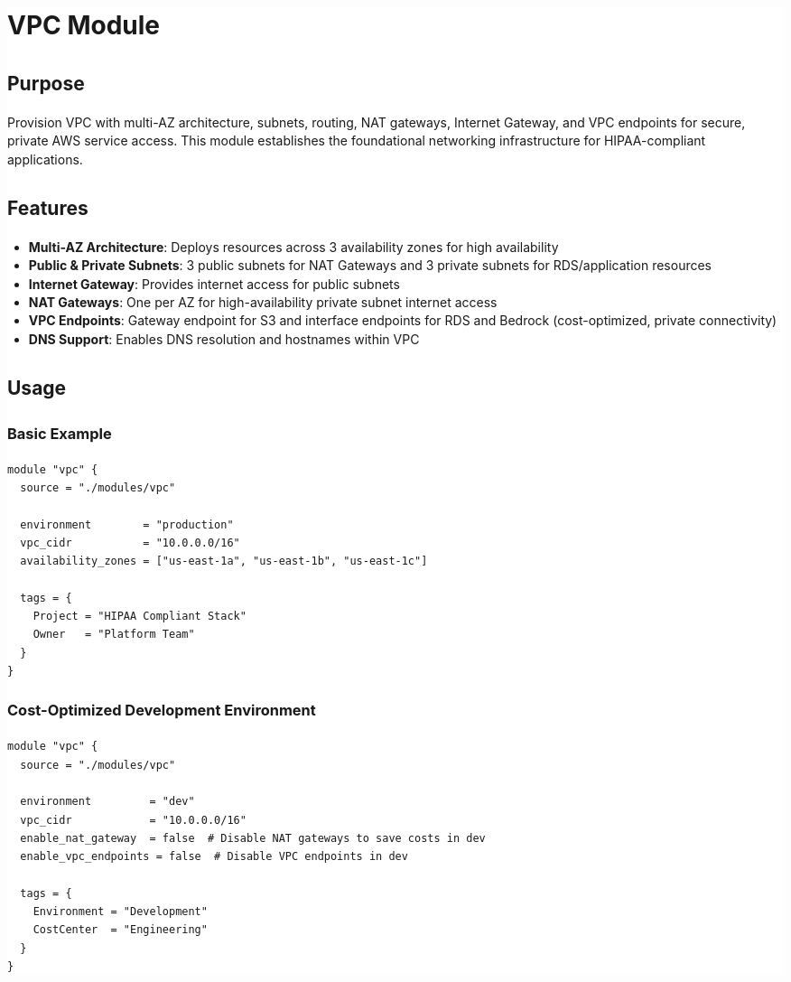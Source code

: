 # VPC Module

## Purpose

Provision VPC with multi-AZ architecture, subnets, routing, NAT gateways, Internet Gateway, and VPC endpoints for secure, private AWS service access. This module establishes the foundational networking infrastructure for HIPAA-compliant applications.

## Features

- **Multi-AZ Architecture**: Deploys resources across 3 availability zones for high availability
- **Public & Private Subnets**: 3 public subnets for NAT Gateways and 3 private subnets for RDS/application resources
- **Internet Gateway**: Provides internet access for public subnets
- **NAT Gateways**: One per AZ for high-availability private subnet internet access
- **VPC Endpoints**: Gateway endpoint for S3 and interface endpoints for RDS and Bedrock (cost-optimized, private connectivity)
- **DNS Support**: Enables DNS resolution and hostnames within VPC

## Usage

### Basic Example

```hcl
module "vpc" {
  source = "./modules/vpc"

  environment        = "production"
  vpc_cidr           = "10.0.0.0/16"
  availability_zones = ["us-east-1a", "us-east-1b", "us-east-1c"]

  tags = {
    Project = "HIPAA Compliant Stack"
    Owner   = "Platform Team"
  }
}
```

### Cost-Optimized Development Environment

```hcl
module "vpc" {
  source = "./modules/vpc"

  environment         = "dev"
  vpc_cidr            = "10.0.0.0/16"
  enable_nat_gateway  = false  # Disable NAT gateways to save costs in dev
  enable_vpc_endpoints = false  # Disable VPC endpoints in dev

  tags = {
    Environment = "Development"
    CostCenter  = "Engineering"
  }
}
```
